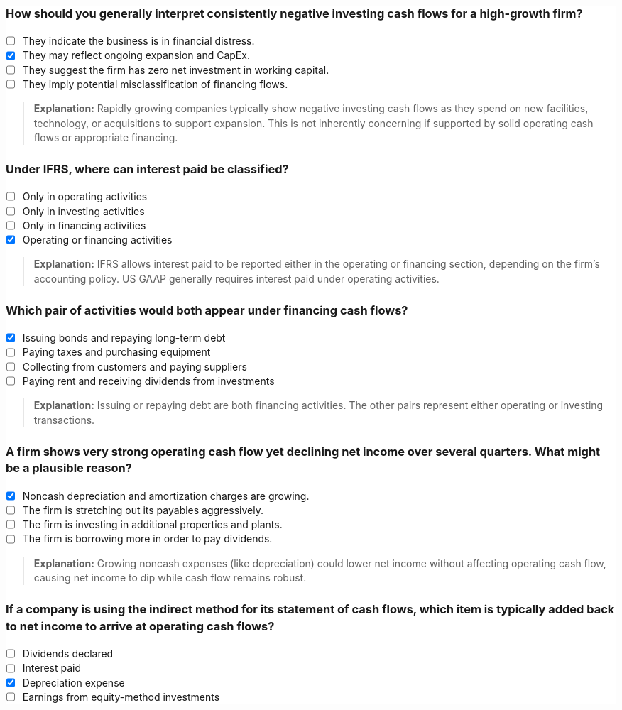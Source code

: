### How should you generally interpret consistently negative investing cash flows for a high-growth firm?

- [ ] They indicate the business is in financial distress.
- [x] They may reflect ongoing expansion and CapEx.
- [ ] They suggest the firm has zero net investment in working capital.
- [ ] They imply potential misclassification of financing flows.

> **Explanation:** Rapidly growing companies typically show negative investing cash flows as they spend on new facilities, technology, or acquisitions to support expansion. This is not inherently concerning if supported by solid operating cash flows or appropriate financing.

### Under IFRS, where can interest paid be classified?

- [ ] Only in operating activities
- [ ] Only in investing activities
- [ ] Only in financing activities
- [x] Operating or financing activities

> **Explanation:** IFRS allows interest paid to be reported either in the operating or financing section, depending on the firm’s accounting policy. US GAAP generally requires interest paid under operating activities.

### Which pair of activities would both appear under financing cash flows?

- [x] Issuing bonds and repaying long-term debt
- [ ] Paying taxes and purchasing equipment
- [ ] Collecting from customers and paying suppliers
- [ ] Paying rent and receiving dividends from investments

> **Explanation:** Issuing or repaying debt are both financing activities. The other pairs represent either operating or investing transactions.

### A firm shows very strong operating cash flow yet declining net income over several quarters. What might be a plausible reason?

- [x] Noncash depreciation and amortization charges are growing.
- [ ] The firm is stretching out its payables aggressively.
- [ ] The firm is investing in additional properties and plants.
- [ ] The firm is borrowing more in order to pay dividends.

> **Explanation:** Growing noncash expenses (like depreciation) could lower net income without affecting operating cash flow, causing net income to dip while cash flow remains robust.

### If a company is using the indirect method for its statement of cash flows, which item is typically added back to net income to arrive at operating cash flows?

- [ ] Dividends declared
- [ ] Interest paid
- [x] Depreciation expense
- [ ] Earnings from equity-method investments
